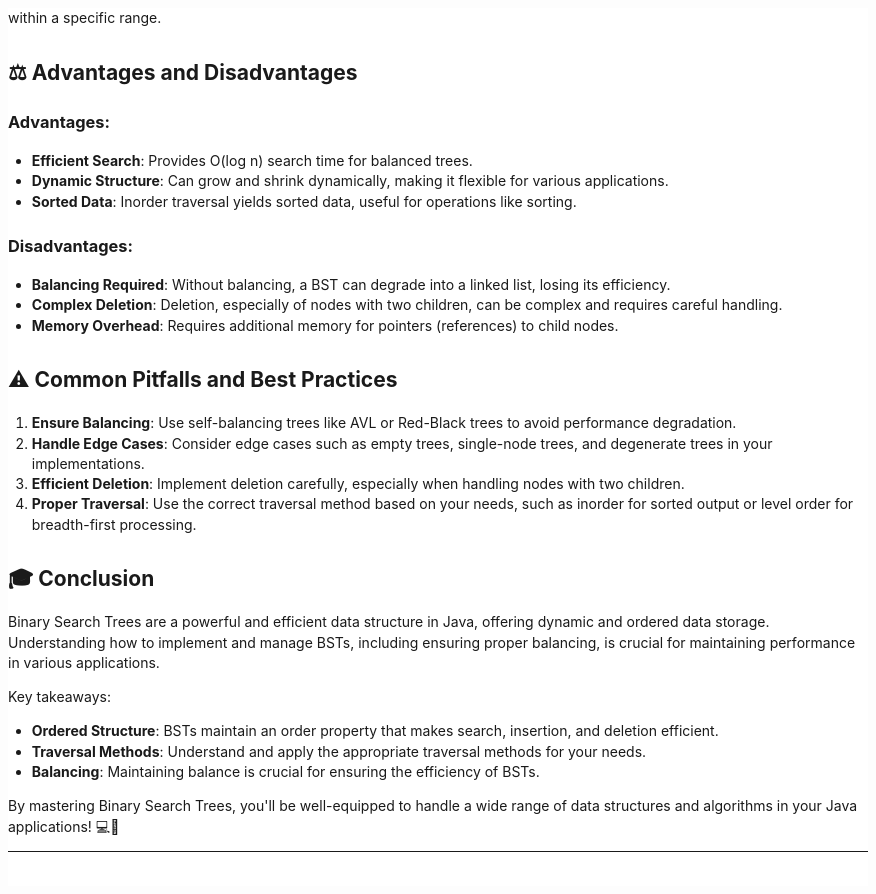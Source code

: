  within a specific range.

## ⚖️ Advantages and Disadvantages

### Advantages:
- **Efficient Search**: Provides O(log n) search time for balanced trees.
- **Dynamic Structure**: Can grow and shrink dynamically, making it flexible for various applications.
- **Sorted Data**: Inorder traversal yields sorted data, useful for operations like sorting.

### Disadvantages:
- **Balancing Required**: Without balancing, a BST can degrade into a linked list, losing its efficiency.
- **Complex Deletion**: Deletion, especially of nodes with two children, can be complex and requires careful handling.
- **Memory Overhead**: Requires additional memory for pointers (references) to child nodes.

## ⚠️ Common Pitfalls and Best Practices

1. **Ensure Balancing**: Use self-balancing trees like AVL or Red-Black trees to avoid performance degradation.
2. **Handle Edge Cases**: Consider edge cases such as empty trees, single-node trees, and degenerate trees in your implementations.
3. **Efficient Deletion**: Implement deletion carefully, especially when handling nodes with two children.
4. **Proper Traversal**: Use the correct traversal method based on your needs, such as inorder for sorted output or level order for breadth-first processing.

## 🎓 Conclusion

Binary Search Trees are a powerful and efficient data structure in Java, offering dynamic and ordered data storage. Understanding how to implement and manage BSTs, including ensuring proper balancing, is crucial for maintaining performance in various applications.

Key takeaways:
- **Ordered Structure**: BSTs maintain an order property that makes search, insertion, and deletion efficient.
- **Traversal Methods**: Understand and apply the appropriate traversal methods for your needs.
- **Balancing**: Maintaining balance is crucial for ensuring the efficiency of BSTs.

By mastering Binary Search Trees, you'll be well-equipped to handle a wide range of data structures and algorithms in your Java applications! 💻🚀

---
```

